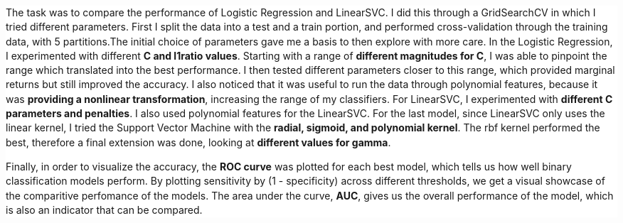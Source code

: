 The task was to compare the performance of Logistic Regression and LinearSVC. I did this through a GridSearchCV in which I tried different parameters. First I split the data into a test and a train portion, and performed cross-validation through the training data, with 5 partitions.The initial choice of parameters gave me a basis to then explore with more care. In the Logistic Regression, I experimented with different **C  and l1ratio values**. Starting with a range of **different magnitudes for C**, I was able to pinpoint the range which translated into the best performance. I then tested different parameters closer to this range, which provided marginal returns but still improved the accuracy. I also noticed that it was useful to run the data through polynomial features, because it was **providing a nonlinear transformation**, increasing the range of my classifiers. For LinearSVC, I experimented with **different C parameters and penalties**. I also used polynomial features for the LinearSVC. For the last model, since LinearSVC only uses the linear kernel, I tried the Support Vector Machine with the **radial, sigmoid, and polynomial kernel**. The rbf kernel performed the best, therefore a final extension was done, looking at **different values for gamma**. 

Finally, in order to visualize the accuracy, the **ROC curve** was plotted for each best model, which tells us how well binary classification models perform. By plotting sensitivity by (1 - specificity) across different thresholds, we get a visual showcase of the comparitive perfomance of the models. The area under the curve, **AUC**, gives us the overall performance of the model, which is also an indicator that can be compared.

